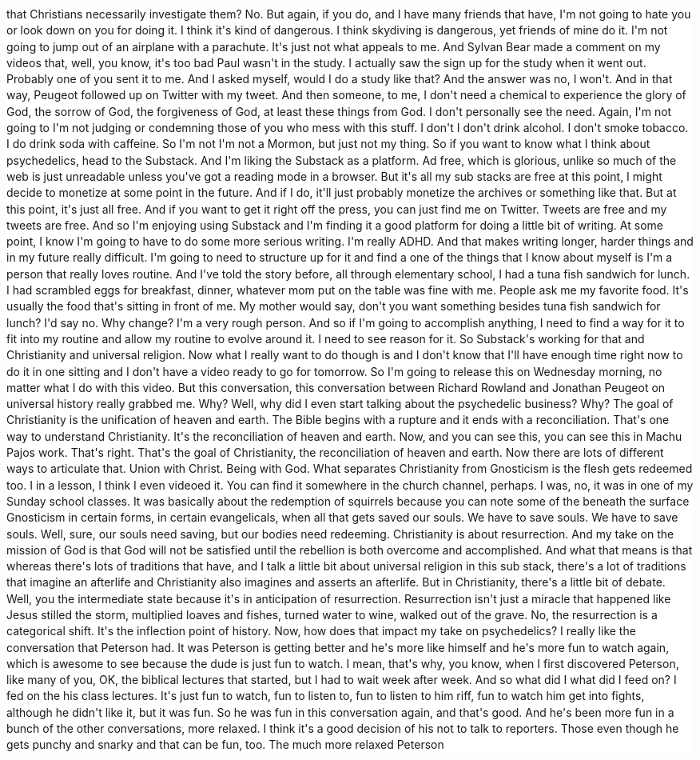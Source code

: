 that Christians necessarily investigate them? No. But again, if you do, and I have many friends that have, I'm not going to hate you or look down on you for doing it. I think it's kind of dangerous. I think skydiving is dangerous, yet friends of mine do it. I'm not going to jump out of an airplane with a parachute. It's just not what appeals to me. And Sylvan Bear made a comment on my videos that, well, you know, it's too bad Paul wasn't in the study. I actually saw the sign up for the study when it went out. Probably one of you sent it to me. And I asked myself, would I do a study like that? And the answer was no, I won't. And in that way, Peugeot followed up on Twitter with my tweet. And then someone, to me, I don't need a chemical to experience the glory of God, the sorrow of God, the forgiveness of God, at least these things from God. I don't personally see the need. Again, I'm not going to I'm not judging or condemning those of you who mess with this stuff. I don't I don't drink alcohol. I don't smoke tobacco. I do drink soda with caffeine. So I'm not I'm not a Mormon, but just not my thing. So if you want to know what I think about psychedelics, head to the Substack. And I'm liking the Substack as a platform. Ad free, which is glorious, unlike so much of the web is just unreadable unless you've got a reading mode in a browser. But it's all my sub stacks are free at this point, I might decide to monetize at some point in the future. And if I do, it'll just probably monetize the archives or something like that. But at this point, it's just all free. And if you want to get it right off the press, you can just find me on Twitter. Tweets are free and my tweets are free. And so I'm enjoying using Substack and I'm finding it a good platform for doing a little bit of writing. At some point, I know I'm going to have to do some more serious writing. I'm really ADHD. And that makes writing longer, harder things and in my future really difficult. I'm going to need to structure up for it and find a one of the things that I know about myself is I'm a person that really loves routine. And I've told the story before, all through elementary school, I had a tuna fish sandwich for lunch. I had scrambled eggs for breakfast, dinner, whatever mom put on the table was fine with me. People ask me my favorite food. It's usually the food that's sitting in front of me. My mother would say, don't you want something besides tuna fish sandwich for lunch? I'd say no. Why change? I'm a very rough person. And so if I'm going to accomplish anything, I need to find a way for it to fit into my routine and allow my routine to evolve around it. I need to see reason for it. So Substack's working for that and Christianity and universal religion. Now what I really want to do though is and I don't know that I'll have enough time right now to do it in one sitting and I don't have a video ready to go for tomorrow. So I'm going to release this on Wednesday morning, no matter what I do with this video. But this conversation, this conversation between Richard Rowland and Jonathan Peugeot on universal history really grabbed me. Why? Well, why did I even start talking about the psychedelic business? Why? The goal of Christianity is the unification of heaven and earth. The Bible begins with a rupture and it ends with a reconciliation. That's one way to understand Christianity. It's the reconciliation of heaven and earth. Now, and you can see this, you can see this in Machu Pajos work. That's right. That's the goal of Christianity, the reconciliation of heaven and earth. Now there are lots of different ways to articulate that. Union with Christ. Being with God. What separates Christianity from Gnosticism is the flesh gets redeemed too. I in a lesson, I think I even videoed it. You can find it somewhere in the church channel, perhaps. I was, no, it was in one of my Sunday school classes. It was basically about the redemption of squirrels because you can note some of the beneath the surface Gnosticism in certain forms, in certain evangelicals, when all that gets saved our souls. We have to save souls. We have to save souls. Well, sure, our souls need saving, but our bodies need redeeming. Christianity is about resurrection. And my take on the mission of God is that God will not be satisfied until the rebellion is both overcome and accomplished. And what that means is that whereas there's lots of traditions that have, and I talk a little bit about universal religion in this sub stack, there's a lot of traditions that imagine an afterlife and Christianity also imagines and asserts an afterlife. But in Christianity, there's a little bit of debate. Well, you the intermediate state because it's in anticipation of resurrection. Resurrection isn't just a miracle that happened like Jesus stilled the storm, multiplied loaves and fishes, turned water to wine, walked out of the grave. No, the resurrection is a categorical shift. It's the inflection point of history. Now, how does that impact my take on psychedelics? I really like the conversation that Peterson had. It was Peterson is getting better and he's more like himself and he's more fun to watch again, which is awesome to see because the dude is just fun to watch. I mean, that's why, you know, when I first discovered Peterson, like many of you, OK, the biblical lectures that started, but I had to wait week after week. And so what did I what did I feed on? I fed on the his class lectures. It's just fun to watch, fun to listen to, fun to listen to him riff, fun to watch him get into fights, although he didn't like it, but it was fun. So he was fun in this conversation again, and that's good. And he's been more fun in a bunch of the other conversations, more relaxed. I think it's a good decision of his not to talk to reporters. Those even though he gets punchy and snarky and that can be fun, too. The much more relaxed Peterson